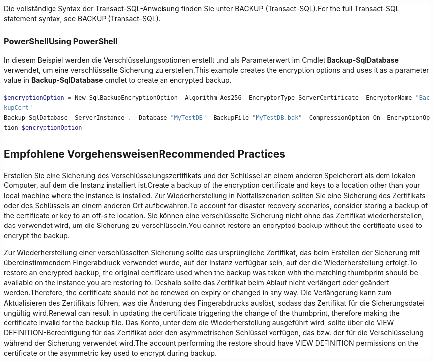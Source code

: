  <span data-ttu-id="c79eb-156">Die vollständige Syntax der Transact-SQL-Anweisung finden Sie unter [BACKUP &#40;Transact-SQL&#41;](/sql/t-sql/statements/backup-transact-sql).</span><span class="sxs-lookup"><span data-stu-id="c79eb-156">For the full Transact-SQL statement syntax, see [BACKUP &#40;Transact-SQL&#41;](/sql/t-sql/statements/backup-transact-sql).</span></span>  
  
### <a name="using-powershell"></a><span data-ttu-id="c79eb-157">PowerShell</span><span class="sxs-lookup"><span data-stu-id="c79eb-157">Using PowerShell</span></span>  
 <span data-ttu-id="c79eb-158">In diesem Beispiel werden die Verschlüsselungsoptionen erstellt und als Parameterwert im Cmdlet **Backup-SqlDatabase** verwendet, um eine verschlüsselte Sicherung zu erstellen.</span><span class="sxs-lookup"><span data-stu-id="c79eb-158">This example creates the encryption options and uses it as a parameter value in **Backup-SqlDatabase** cmdlet to create an encrypted backup.</span></span>  
  
```powershell
$encryptionOption = New-SqlBackupEncryptionOption -Algorithm Aes256 -EncryptorType ServerCertificate -EncryptorName "BackupCert"  
Backup-SqlDatabase -ServerInstance . -Database "MyTestDB" -BackupFile "MyTestDB.bak" -CompressionOption On -EncryptionOption $encryptionOption  
```  
  
##  <a name="recommended-practices"></a><a name="RecommendedPractices"></a> <span data-ttu-id="c79eb-159">Empfohlene Vorgehensweisen</span><span class="sxs-lookup"><span data-stu-id="c79eb-159">Recommended Practices</span></span>  
 <span data-ttu-id="c79eb-160">Erstellen Sie eine Sicherung des Verschlüsselungszertifikats und der Schlüssel an einem anderen Speicherort als dem lokalen Computer, auf dem die Instanz installiert ist.</span><span class="sxs-lookup"><span data-stu-id="c79eb-160">Create a backup of the encryption certificate and keys to a location other than your local machine where the instance is installed.</span></span> <span data-ttu-id="c79eb-161">Zur Wiederherstellung in Notfallszenarien sollten Sie eine Sicherung des Zertifikats oder des Schlüssels an einem anderen Ort aufbewahren.</span><span class="sxs-lookup"><span data-stu-id="c79eb-161">To account for disaster recovery scenarios, consider storing a backup of the certificate or key to an off-site location.</span></span> <span data-ttu-id="c79eb-162">Sie können eine verschlüsselte Sicherung nicht ohne das Zertifikat wiederherstellen, das verwendet wird, um die Sicherung zu verschlüsseln.</span><span class="sxs-lookup"><span data-stu-id="c79eb-162">You cannot restore an encrypted backup without the certificate used to encrypt the backup.</span></span>  
  
 <span data-ttu-id="c79eb-163">Zur Wiederherstellung einer verschlüsselten Sicherung sollte das ursprüngliche Zertifikat, das beim Erstellen der Sicherung mit übereinstimmendem Fingerabdruck verwendet wurde, auf der Instanz verfügbar sein, auf der die Wiederherstellung erfolgt.</span><span class="sxs-lookup"><span data-stu-id="c79eb-163">To restore an encrypted backup, the original certificate used when the backup was taken with the matching thumbprint should be available on the instance you are restoring to.</span></span> <span data-ttu-id="c79eb-164">Deshalb sollte das Zertifikat beim Ablauf nicht verlängert oder geändert werden.</span><span class="sxs-lookup"><span data-stu-id="c79eb-164">Therefore, the certificate should not be renewed on expiry or changed in any way.</span></span> <span data-ttu-id="c79eb-165">Die Verlängerung kann zum Aktualisieren des Zertifikats führen, was die Änderung des Fingerabdrucks auslöst, sodass das Zertifikat für die Sicherungsdatei ungültig wird.</span><span class="sxs-lookup"><span data-stu-id="c79eb-165">Renewal can result in updating the certificate triggering the change of the thumbprint, therefore making the certificate invalid for the backup file.</span></span> <span data-ttu-id="c79eb-166">Das Konto, unter dem die Wiederherstellung ausgeführt wird, sollte über die VIEW DEFINITION-Berechtigung für das Zertifikat oder den asymmetrischen Schlüssel verfügen, das bzw. der für die Verschlüsselung während der Sicherung verwendet wird.</span><span class="sxs-lookup"><span data-stu-id="c79eb-166">The account performing the restore should have VIEW DEFINITION permissions on the certificate or the asymmetric key used to encrypt during backup.</span></span>  
  